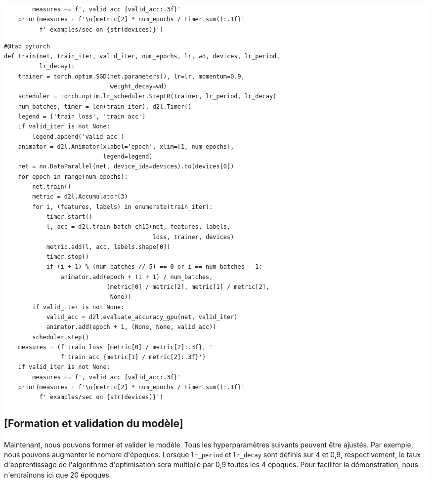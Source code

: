 ```{.python .input}
        measures += f', valid acc {valid_acc:.3f}'
    print(measures + f'\n{metric[2] * num_epochs / timer.sum():.1f}'
          f' examples/sec on {str(devices)}')
```

```{.python .input}
#@tab pytorch
def train(net, train_iter, valid_iter, num_epochs, lr, wd, devices, lr_period,
          lr_decay):
    trainer = torch.optim.SGD(net.parameters(), lr=lr, momentum=0.9,
                              weight_decay=wd)
    scheduler = torch.optim.lr_scheduler.StepLR(trainer, lr_period, lr_decay)
    num_batches, timer = len(train_iter), d2l.Timer()
    legend = ['train loss', 'train acc']
    if valid_iter is not None:
        legend.append('valid acc')
    animator = d2l.Animator(xlabel='epoch', xlim=[1, num_epochs],
                            legend=legend)
    net = nn.DataParallel(net, device_ids=devices).to(devices[0])
    for epoch in range(num_epochs):
        net.train()
        metric = d2l.Accumulator(3)
        for i, (features, labels) in enumerate(train_iter):
            timer.start()
            l, acc = d2l.train_batch_ch13(net, features, labels,
                                          loss, trainer, devices)
            metric.add(l, acc, labels.shape[0])
            timer.stop()
            if (i + 1) % (num_batches // 5) == 0 or i == num_batches - 1:
                animator.add(epoch + (i + 1) / num_batches,
                             (metric[0] / metric[2], metric[1] / metric[2],
                              None))
        if valid_iter is not None:
            valid_acc = d2l.evaluate_accuracy_gpu(net, valid_iter)
            animator.add(epoch + 1, (None, None, valid_acc))
        scheduler.step()
    measures = (f'train loss {metric[0] / metric[2]:.3f}, '
                f'train acc {metric[1] / metric[2]:.3f}')
    if valid_iter is not None:
        measures += f', valid acc {valid_acc:.3f}'
    print(measures + f'\n{metric[2] * num_epochs / timer.sum():.1f}'
          f' examples/sec on {str(devices)}')
```

## [**Formation et validation du modèle**]

Maintenant, nous pouvons former et valider le modèle.
Tous les hyperparamètres suivants peuvent être ajustés.
Par exemple, nous pouvons augmenter le nombre d'époques.
Lorsque `lr_period` et `lr_decay` sont définis sur 4 et 0,9, respectivement, le taux d'apprentissage de l'algorithme d'optimisation sera multiplié par 0,9 toutes les 4 époques. Pour faciliter la démonstration,
nous n'entraînons ici que 20 époques.
